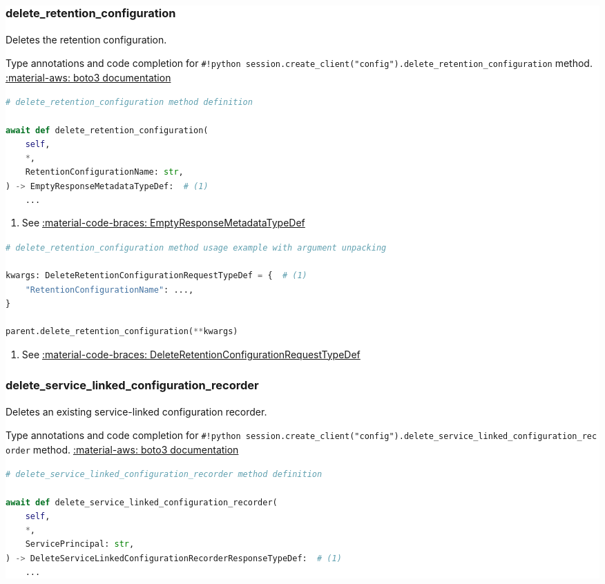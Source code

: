 ### delete\_retention\_configuration

Deletes the retention configuration.

Type annotations and code completion for `#!python session.create_client("config").delete_retention_configuration` method.
[:material-aws: boto3 documentation](https://boto3.amazonaws.com/v1/documentation/api/latest/reference/services/config/client/delete_retention_configuration.html)

```python
# delete_retention_configuration method definition

await def delete_retention_configuration(
    self,
    *,
    RetentionConfigurationName: str,
) -> EmptyResponseMetadataTypeDef:  # (1)
    ...
```

1. See [:material-code-braces: EmptyResponseMetadataTypeDef](./type_defs.md#emptyresponsemetadatatypedef)


```python
# delete_retention_configuration method usage example with argument unpacking

kwargs: DeleteRetentionConfigurationRequestTypeDef = {  # (1)
    "RetentionConfigurationName": ...,
}

parent.delete_retention_configuration(**kwargs)
```

1. See [:material-code-braces: DeleteRetentionConfigurationRequestTypeDef](./type_defs.md#deleteretentionconfigurationrequesttypedef)

### delete\_service\_linked\_configuration\_recorder

Deletes an existing service-linked configuration recorder.

Type annotations and code completion for `#!python session.create_client("config").delete_service_linked_configuration_recorder` method.
[:material-aws: boto3 documentation](https://boto3.amazonaws.com/v1/documentation/api/latest/reference/services/config/client/delete_service_linked_configuration_recorder.html)

```python
# delete_service_linked_configuration_recorder method definition

await def delete_service_linked_configuration_recorder(
    self,
    *,
    ServicePrincipal: str,
) -> DeleteServiceLinkedConfigurationRecorderResponseTypeDef:  # (1)
    ...
```
